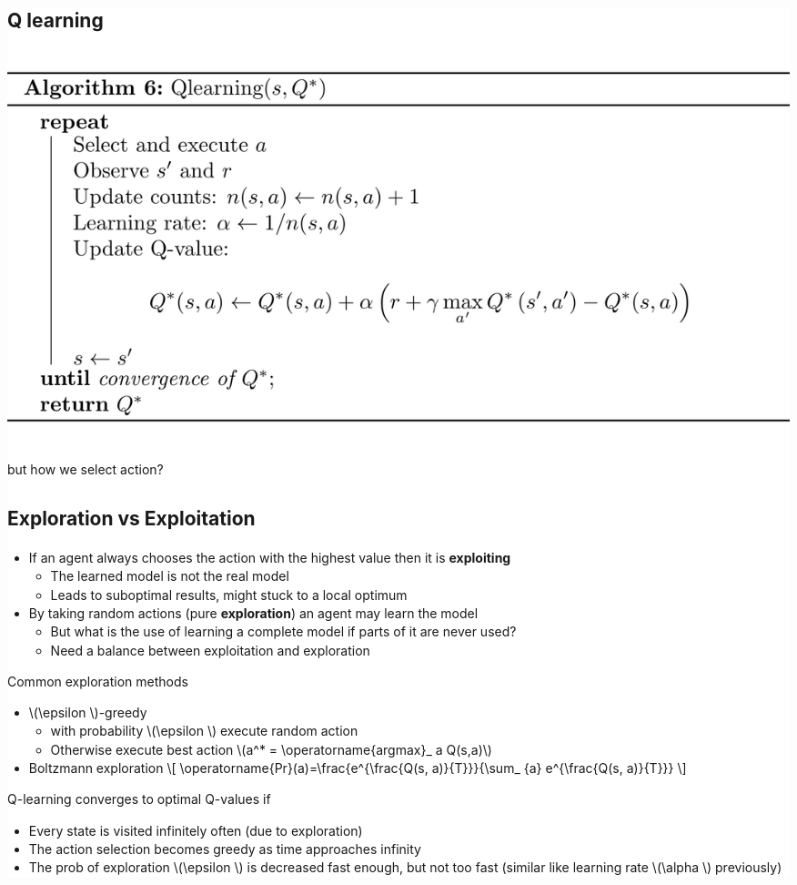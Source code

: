 
## Q learning
![there should be a picture....](/pics/qlearning.png)

but how we select action?
## Exploration vs Exploitation
- If an agent always chooses the action with the highest value then it is **exploiting**
    - The learned model is not the real model
    - Leads to suboptimal results, might stuck to a local optimum
- By taking random actions (pure **exploration**) an agent may learn the model
    - But what is the use of learning a complete model if parts of it are never used?
    - Need a balance between exploitation and exploration

Common exploration methods
- <span>&#92;(\epsilon &#92;)</span>-greedy
    - with probability <span>&#92;(\epsilon &#92;)</span> execute random action
    - Otherwise execute best action <span>&#92;(a^* = \operatorname{argmax}_ a Q(s,a)&#92;)</span>
- Boltzmann exploration
<span>&#92;[
    \operatorname{Pr}(a)=\frac{e^{\frac{Q(s, a)}{T}}}{\sum_ {a} e^{\frac{Q(s, a)}{T}}}
&#92;]</span>

Q-learning converges to optimal Q-values if
- Every state is visited infinitely often (due to
exploration)
- The action selection becomes greedy as time approaches infinity
- The prob of exploration <span>&#92;(\epsilon &#92;)</span> is decreased fast enough, but not too fast (similar like learning rate <span>&#92;(\alpha &#92;)</span> previously)
